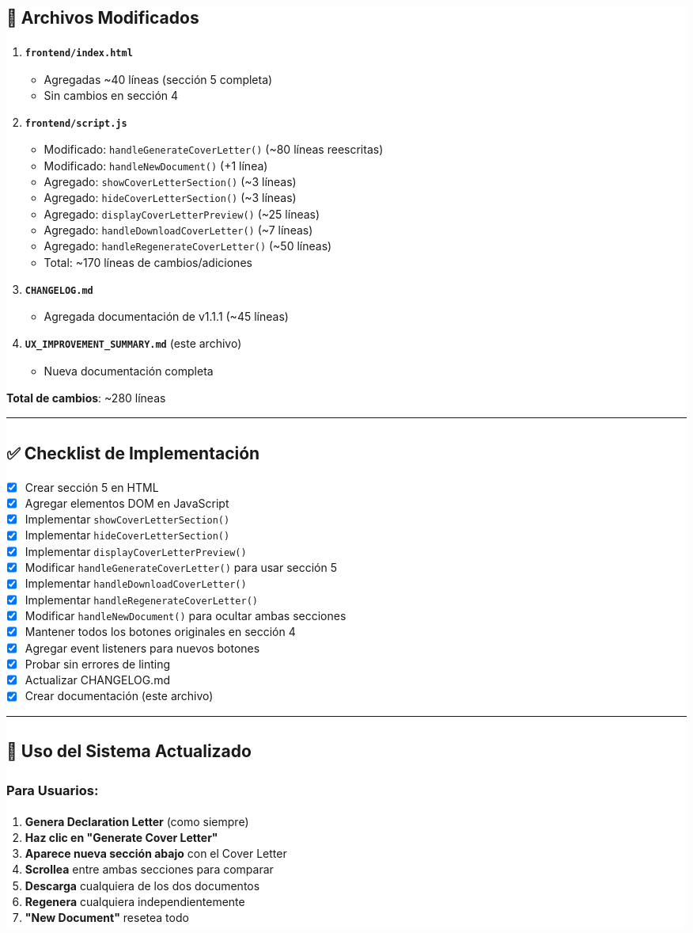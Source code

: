 
## 📝 Archivos Modificados

1. **`frontend/index.html`**
   - Agregadas ~40 líneas (sección 5 completa)
   - Sin cambios en sección 4

2. **`frontend/script.js`**
   - Modificado: `handleGenerateCoverLetter()` (~80 líneas reescritas)
   - Modificado: `handleNewDocument()` (+1 línea)
   - Agregado: `showCoverLetterSection()` (~3 líneas)
   - Agregado: `hideCoverLetterSection()` (~3 líneas)
   - Agregado: `displayCoverLetterPreview()` (~25 líneas)
   - Agregado: `handleDownloadCoverLetter()` (~7 líneas)
   - Agregado: `handleRegenerateCoverLetter()` (~50 líneas)
   - Total: ~170 líneas de cambios/adiciones

3. **`CHANGELOG.md`**
   - Agregada documentación de v1.1.1 (~45 líneas)

4. **`UX_IMPROVEMENT_SUMMARY.md`** (este archivo)
   - Nueva documentación completa

**Total de cambios**: ~280 líneas

---

## ✅ Checklist de Implementación

- [x] Crear sección 5 en HTML
- [x] Agregar elementos DOM en JavaScript
- [x] Implementar `showCoverLetterSection()`
- [x] Implementar `hideCoverLetterSection()`
- [x] Implementar `displayCoverLetterPreview()`
- [x] Modificar `handleGenerateCoverLetter()` para usar sección 5
- [x] Implementar `handleDownloadCoverLetter()`
- [x] Implementar `handleRegenerateCoverLetter()`
- [x] Modificar `handleNewDocument()` para ocultar ambas secciones
- [x] Mantener todos los botones originales en sección 4
- [x] Agregar event listeners para nuevos botones
- [x] Probar sin errores de linting
- [x] Actualizar CHANGELOG.md
- [x] Crear documentación (este archivo)

---

## 🚀 Uso del Sistema Actualizado

### Para Usuarios:

1. **Genera Declaration Letter** (como siempre)
2. **Haz clic en "Generate Cover Letter"**
3. **Aparece nueva sección abajo** con el Cover Letter
4. **Scrollea** entre ambas secciones para comparar
5. **Descarga** cualquiera de los dos documentos
6. **Regenera** cualquiera independientemente
7. **"New Document"** resetea todo
